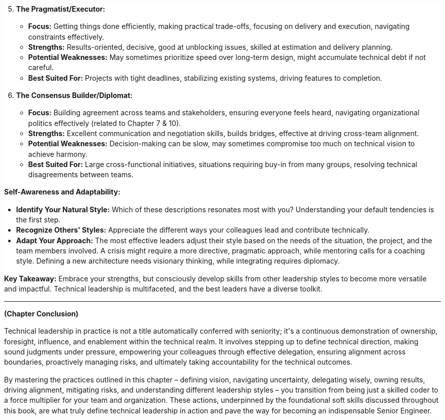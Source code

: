 5.  **The Pragmatist/Executor:**

    - **Focus:** Getting things done efficiently, making practical trade-offs, focusing on delivery and execution, navigating constraints effectively.
    - **Strengths:** Results-oriented, decisive, good at unblocking issues, skilled at estimation and delivery planning.
    - **Potential Weaknesses:** May sometimes prioritize speed over long-term design, might accumulate technical debt if not careful.
    - **Best Suited For:** Projects with tight deadlines, stabilizing existing systems, driving features to completion.

6.  **The Consensus Builder/Diplomat:**
    - **Focus:** Building agreement across teams and stakeholders, ensuring everyone feels heard, navigating organizational politics effectively (related to Chapter 7 & 10).
    - **Strengths:** Excellent communication and negotiation skills, builds bridges, effective at driving cross-team alignment.
    - **Potential Weaknesses:** Decision-making can be slow, may sometimes compromise too much on technical vision to achieve harmony.
    - **Best Suited For:** Large cross-functional initiatives, situations requiring buy-in from many groups, resolving technical disagreements between teams.

**Self-Awareness and Adaptability:**

- **Identify Your Natural Style:** Which of these descriptions resonates most with you? Understanding your default tendencies is the first step.
- **Recognize Others' Styles:** Appreciate the different ways your colleagues lead and contribute technically.
- **Adapt Your Approach:** The most effective leaders adjust their style based on the needs of the situation, the project, and the team members involved. A crisis might require a more directive, pragmatic approach, while mentoring calls for a coaching style. Defining a new architecture needs visionary thinking, while integrating requires diplomacy.

**Key Takeaway:** Embrace your strengths, but consciously develop skills from other leadership styles to become more versatile and impactful. Technical leadership is multifaceted, and the best leaders have a diverse toolkit.

---

**(Chapter Conclusion)**

Technical leadership in practice is not a title automatically conferred with seniority; it's a continuous demonstration of ownership, foresight, influence, and enablement within the technical realm. It involves stepping up to define technical direction, making sound judgments under pressure, empowering your colleagues through effective delegation, ensuring alignment across boundaries, proactively managing risks, and ultimately taking accountability for the technical outcomes.

By mastering the practices outlined in this chapter – defining vision, navigating uncertainty, delegating wisely, owning results, driving alignment, mitigating risks, and understanding different leadership styles – you transition from being just a skilled coder to a force multiplier for your team and organization. These actions, underpinned by the foundational soft skills discussed throughout this book, are what truly define technical leadership in action and pave the way for becoming an indispensable Senior Engineer.
